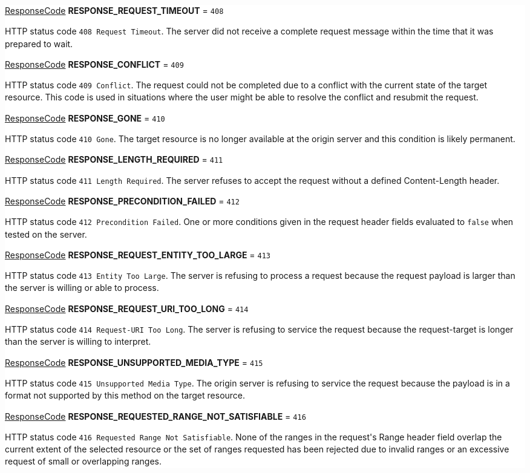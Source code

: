 [ResponseCode](#enum_httpclient_responsecode) **RESPONSE_REQUEST_TIMEOUT** = ``408``

HTTP status code `408 Request Timeout`. The server did not receive a complete request message within the time that it was prepared to wait.

<div id="_class_httpclient_constant_response_conflict"></div>

[ResponseCode](#enum_httpclient_responsecode) **RESPONSE_CONFLICT** = ``409``

HTTP status code `409 Conflict`. The request could not be completed due to a conflict with the current state of the target resource. This code is used in situations where the user might be able to resolve the conflict and resubmit the request.

<div id="_class_httpclient_constant_response_gone"></div>

[ResponseCode](#enum_httpclient_responsecode) **RESPONSE_GONE** = ``410``

HTTP status code `410 Gone`. The target resource is no longer available at the origin server and this condition is likely permanent.

<div id="_class_httpclient_constant_response_length_required"></div>

[ResponseCode](#enum_httpclient_responsecode) **RESPONSE_LENGTH_REQUIRED** = ``411``

HTTP status code `411 Length Required`. The server refuses to accept the request without a defined Content-Length header.

<div id="_class_httpclient_constant_response_precondition_failed"></div>

[ResponseCode](#enum_httpclient_responsecode) **RESPONSE_PRECONDITION_FAILED** = ``412``

HTTP status code `412 Precondition Failed`. One or more conditions given in the request header fields evaluated to `false` when tested on the server.

<div id="_class_httpclient_constant_response_request_entity_too_large"></div>

[ResponseCode](#enum_httpclient_responsecode) **RESPONSE_REQUEST_ENTITY_TOO_LARGE** = ``413``

HTTP status code `413 Entity Too Large`. The server is refusing to process a request because the request payload is larger than the server is willing or able to process.

<div id="_class_httpclient_constant_response_request_uri_too_long"></div>

[ResponseCode](#enum_httpclient_responsecode) **RESPONSE_REQUEST_URI_TOO_LONG** = ``414``

HTTP status code `414 Request-URI Too Long`. The server is refusing to service the request because the request-target is longer than the server is willing to interpret.

<div id="_class_httpclient_constant_response_unsupported_media_type"></div>

[ResponseCode](#enum_httpclient_responsecode) **RESPONSE_UNSUPPORTED_MEDIA_TYPE** = ``415``

HTTP status code `415 Unsupported Media Type`. The origin server is refusing to service the request because the payload is in a format not supported by this method on the target resource.

<div id="_class_httpclient_constant_response_requested_range_not_satisfiable"></div>

[ResponseCode](#enum_httpclient_responsecode) **RESPONSE_REQUESTED_RANGE_NOT_SATISFIABLE** = ``416``

HTTP status code `416 Requested Range Not Satisfiable`. None of the ranges in the request's Range header field overlap the current extent of the selected resource or the set of ranges requested has been rejected due to invalid ranges or an excessive request of small or overlapping ranges.
